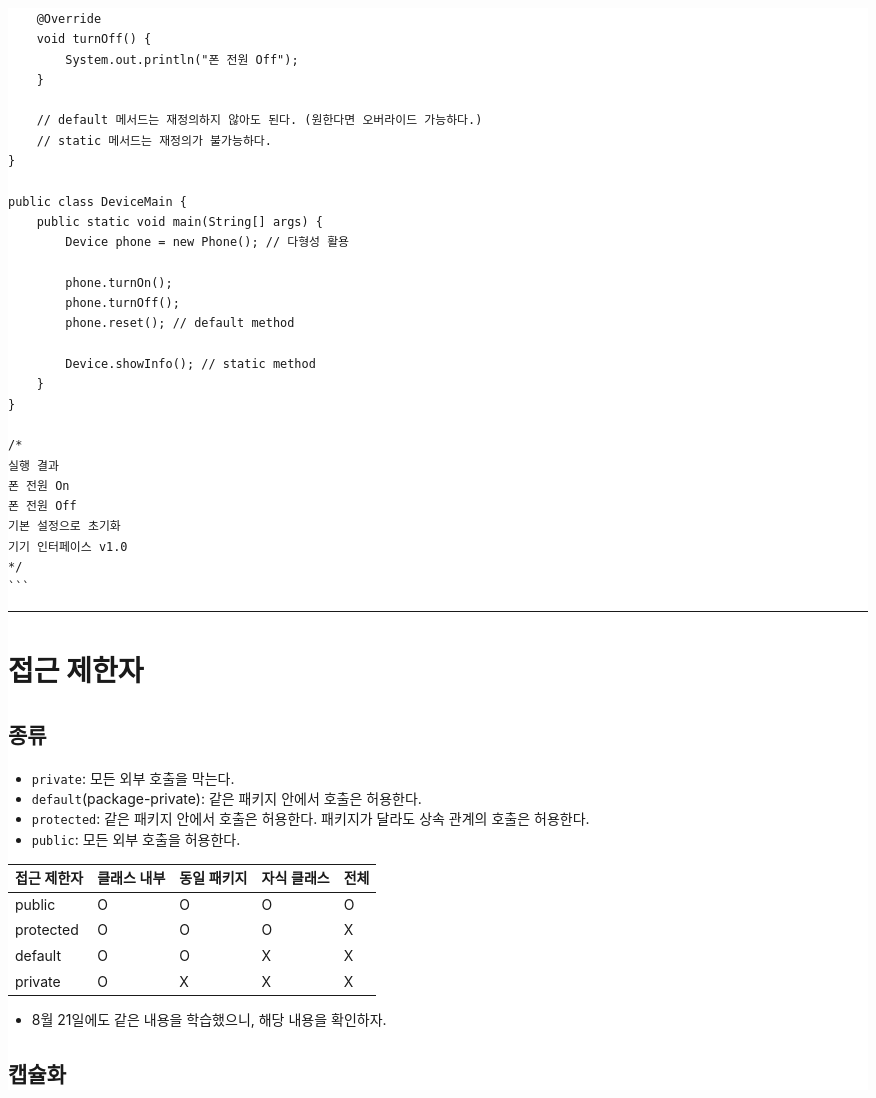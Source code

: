     	@Override
    	void turnOff() {
    		System.out.println("폰 전원 Off");
    	}
    	
    	// default 메서드는 재정의하지 않아도 된다. (원한다면 오버라이드 가능하다.)
    	// static 메서드는 재정의가 불가능하다.
    }
    
    public class DeviceMain {
    	public static void main(String[] args) {
    		Device phone = new Phone(); // 다형성 활용
    		
    		phone.turnOn();
    		phone.turnOff();
    		phone.reset(); // default method
    		
    		Device.showInfo(); // static method
    	}
    }
    
    /*
    실행 결과
    폰 전원 On
    폰 전원 Off
    기본 설정으로 초기화
    기기 인터페이스 v1.0
    */
    ```
    

---

# 접근 제한자

## 종류

- `private`: 모든 외부 호출을 막는다.
- `default`(package-private): 같은 패키지 안에서 호출은 허용한다.
- `protected`: 같은 패키지 안에서 호출은 허용한다. 패키지가 달라도 상속 관계의 호출은 허용한다.
- `public`: 모든 외부 호출을 허용한다.

| 접근 제한자 | 클래스 내부 | 동일 패키지 | 자식 클래스 | 전체 |
| --- | --- | --- | --- | --- |
| public | O | O | O | O |
| protected | O | O | O | X |
| default | O | O | X | X |
| private | O | X | X | X |
- 8월 21일에도 같은 내용을 학습했으니, 해당 내용을 확인하자.

## 캡슐화

